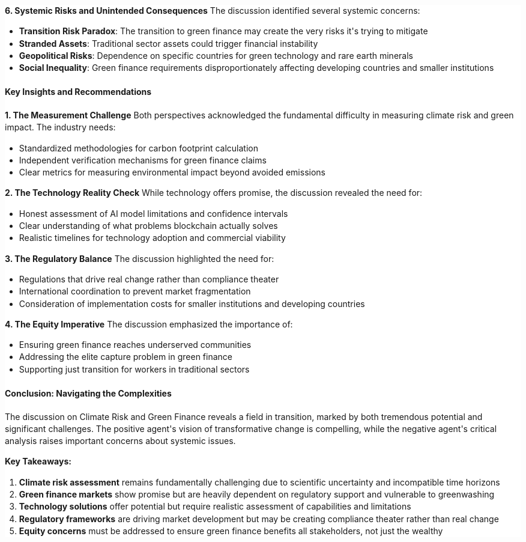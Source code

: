**6. Systemic Risks and Unintended Consequences**
The discussion identified several systemic concerns:

- **Transition Risk Paradox**: The transition to green finance may create the very risks it's trying to mitigate
- **Stranded Assets**: Traditional sector assets could trigger financial instability
- **Geopolitical Risks**: Dependence on specific countries for green technology and rare earth minerals
- **Social Inequality**: Green finance requirements disproportionately affecting developing countries and smaller institutions

#### Key Insights and Recommendations

**1. The Measurement Challenge**
Both perspectives acknowledged the fundamental difficulty in measuring climate risk and green impact. The industry needs:
- Standardized methodologies for carbon footprint calculation
- Independent verification mechanisms for green finance claims
- Clear metrics for measuring environmental impact beyond avoided emissions

**2. The Technology Reality Check**
While technology offers promise, the discussion revealed the need for:
- Honest assessment of AI model limitations and confidence intervals
- Clear understanding of what problems blockchain actually solves
- Realistic timelines for technology adoption and commercial viability

**3. The Regulatory Balance**
The discussion highlighted the need for:
- Regulations that drive real change rather than compliance theater
- International coordination to prevent market fragmentation
- Consideration of implementation costs for smaller institutions and developing countries

**4. The Equity Imperative**
The discussion emphasized the importance of:
- Ensuring green finance reaches underserved communities
- Addressing the elite capture problem in green finance
- Supporting just transition for workers in traditional sectors

#### Conclusion: Navigating the Complexities

The discussion on Climate Risk and Green Finance reveals a field in transition, marked by both tremendous potential and significant challenges. The positive agent's vision of transformative change is compelling, while the negative agent's critical analysis raises important concerns about systemic issues.

**Key Takeaways:**
1. **Climate risk assessment** remains fundamentally challenging due to scientific uncertainty and incompatible time horizons
2. **Green finance markets** show promise but are heavily dependent on regulatory support and vulnerable to greenwashing
3. **Technology solutions** offer potential but require realistic assessment of capabilities and limitations
4. **Regulatory frameworks** are driving market development but may be creating compliance theater rather than real change
5. **Equity concerns** must be addressed to ensure green finance benefits all stakeholders, not just the wealthy
